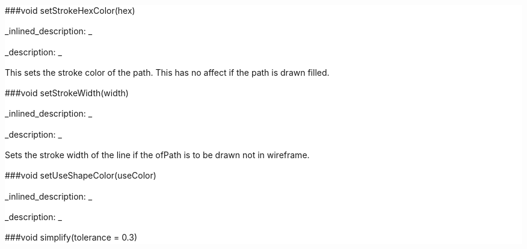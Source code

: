 

###void setStrokeHexColor(hex)



_inlined_description: _









_description: _


This sets the stroke color of the path. This has no affect if the path is drawn filled.









###void setStrokeWidth(width)



_inlined_description: _









_description: _


Sets the stroke width of the line if the ofPath is to be drawn not in wireframe.









###void setUseShapeColor(useColor)



_inlined_description: _









_description: _










###void simplify(tolerance = 0.3)
